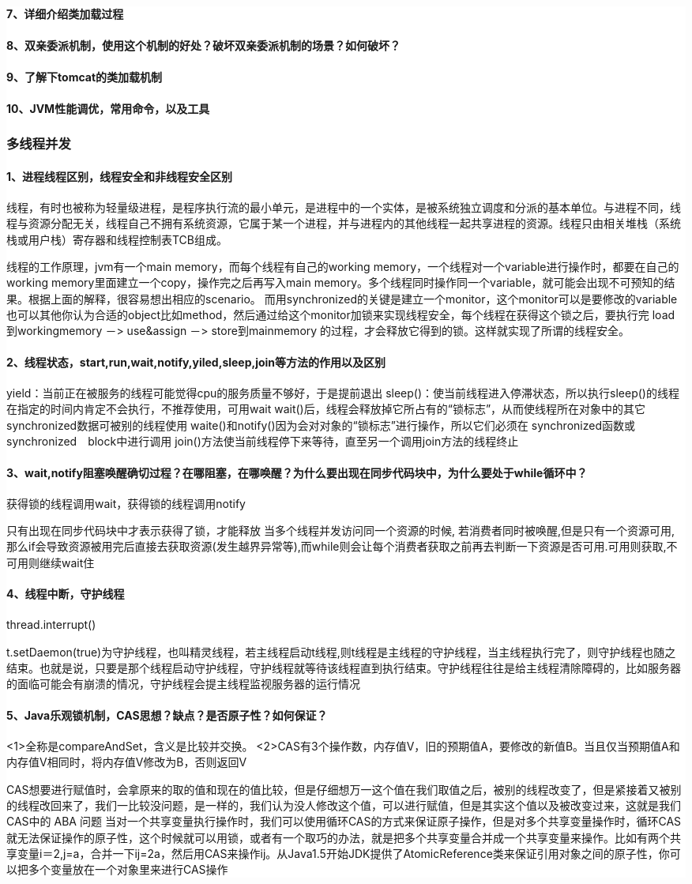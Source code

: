 #### 7、详细介绍类加载过程

#### 8、双亲委派机制，使用这个机制的好处？破坏双亲委派机制的场景？如何破坏？

#### 9、了解下tomcat的类加载机制

#### 10、JVM性能调优，常用命令，以及工具

### 多线程并发

#### 1、进程线程区别，线程安全和非线程安全区别


线程，有时也被称为轻量级进程，是程序执行流的最小单元，是进程中的一个实体，是被系统独立调度和分派的基本单位。与进程不同，线程与资源分配无关，线程自己不拥有系统资源，它属于某一个进程，并与进程内的其他线程一起共享进程的资源。线程只由相关堆栈（系统栈或用户栈）寄存器和线程控制表TCB组成。

线程的工作原理，jvm有一个main memory，而每个线程有自己的working memory，一个线程对一个variable进行操作时，都要在自己的working memory里面建立一个copy，操作完之后再写入main memory。多个线程同时操作同一个variable，就可能会出现不可预知的结果。根据上面的解释，很容易想出相应的scenario。
而用synchronized的关键是建立一个monitor，这个monitor可以是要修改的variable也可以其他你认为合适的object比如method，然后通过给这个monitor加锁来实现线程安全，每个线程在获得这个锁之后，要执行完 load到workingmemory －> use&assign －> store到mainmemory 的过程，才会释放它得到的锁。这样就实现了所谓的线程安全。

#### 2、线程状态，start,run,wait,notify,yiled,sleep,join等方法的作用以及区别


yield：当前正在被服务的线程可能觉得cpu的服务质量不够好，于是提前退出
sleep()：使当前线程进入停滞状态，所以执行sleep()的线程在指定的时间内肯定不会执行，不推荐使用，可用wait
wait()后，线程会释放掉它所占有的“锁标志”，从而使线程所在对象中的其它synchronized数据可被别的线程使用
waite()和notify()因为会对对象的“锁标志”进行操作，所以它们必须在 synchronized函数或synchronized　block中进行调用
join()方法使当前线程停下来等待，直至另一个调用join方法的线程终止

#### 3、wait,notify阻塞唤醒确切过程？在哪阻塞，在哪唤醒？为什么要出现在同步代码块中，为什么要处于while循环中？

获得锁的线程调用wait，获得锁的线程调用notify

只有出现在同步代码块中才表示获得了锁，才能释放
当多个线程并发访问同一个资源的时候, 若消费者同时被唤醒,但是只有一个资源可用, 那么if会导致资源被用完后直接去获取资源(发生越界异常等),而while则会让每个消费者获取之前再去判断一下资源是否可用.可用则获取,不可用则继续wait住

#### 4、线程中断，守护线程

thread.interrupt()

t.setDaemon(true)为守护线程，也叫精灵线程，若主线程启动t线程,则t线程是主线程的守护线程，当主线程执行完了，则守护线程也随之结束。也就是说，只要是那个线程启动守护线程，守护线程就等待该线程直到执行结束。守护线程往往是给主线程清除障碍的，比如服务器的面临可能会有崩溃的情况，守护线程会提主线程监视服务器的运行情况

#### 5、Java乐观锁机制，CAS思想？缺点？是否原子性？如何保证？

<1>全称是compareAndSet，含义是比较并交换。
<2>CAS有3个操作数，内存值V，旧的预期值A，要修改的新值B。当且仅当预期值A和内存值V相同时，将内存值V修改为B，否则返回V

CAS想要进行赋值时，会拿原来的取的值和现在的值比较，但是仔细想万一这个值在我们取值之后，被别的线程改变了，但是紧接着又被别的线程改回来了，我们一比较没问题，是一样的，我们认为没人修改这个值，可以进行赋值，但是其实这个值以及被改变过来，这就是我们CAS中的 ABA 问题
当对一个共享变量执行操作时，我们可以使用循环CAS的方式来保证原子操作，但是对多个共享变量操作时，循环CAS就无法保证操作的原子性，这个时候就可以用锁，或者有一个取巧的办法，就是把多个共享变量合并成一个共享变量来操作。比如有两个共享变量i＝2,j=a，合并一下ij=2a，然后用CAS来操作ij。从Java1.5开始JDK提供了AtomicReference类来保证引用对象之间的原子性，你可以把多个变量放在一个对象里来进行CAS操作

